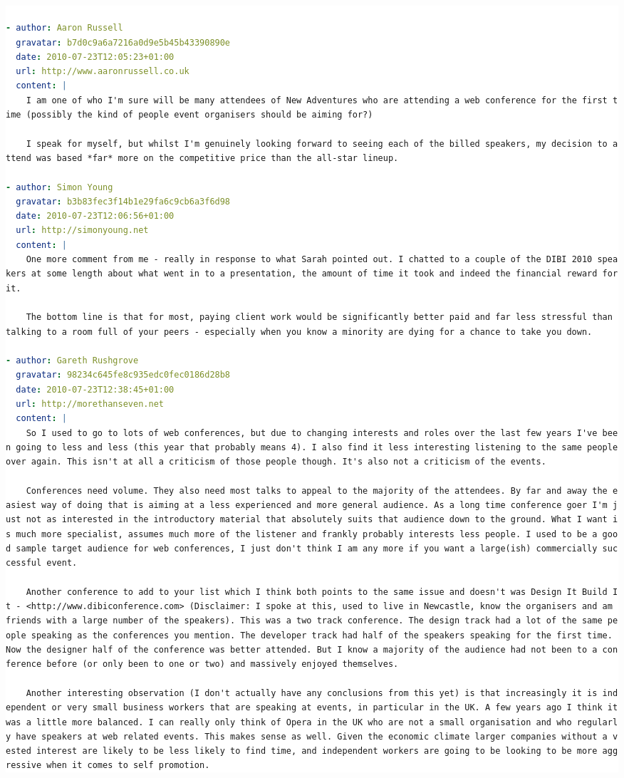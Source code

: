```yaml

- author: Aaron Russell
  gravatar: b7d0c9a6a7216a0d9e5b45b43390890e
  date: 2010-07-23T12:05:23+01:00
  url: http://www.aaronrussell.co.uk
  content: |
    I am one of who I'm sure will be many attendees of New Adventures who are attending a web conference for the first time (possibly the kind of people event organisers should be aiming for?)

    I speak for myself, but whilst I'm genuinely looking forward to seeing each of the billed speakers, my decision to attend was based *far* more on the competitive price than the all-star lineup.

- author: Simon Young
  gravatar: b3b83fec3f14b1e29fa6c9cb6a3f6d98
  date: 2010-07-23T12:06:56+01:00
  url: http://simonyoung.net
  content: |
    One more comment from me - really in response to what Sarah pointed out. I chatted to a couple of the DIBI 2010 speakers at some length about what went in to a presentation, the amount of time it took and indeed the financial reward for it.

    The bottom line is that for most, paying client work would be significantly better paid and far less stressful than talking to a room full of your peers - especially when you know a minority are dying for a chance to take you down.

- author: Gareth Rushgrove
  gravatar: 98234c645fe8c935edc0fec0186d28b8
  date: 2010-07-23T12:38:45+01:00
  url: http://morethanseven.net
  content: |
    So I used to go to lots of web conferences, but due to changing interests and roles over the last few years I've been going to less and less (this year that probably means 4). I also find it less interesting listening to the same people over again. This isn't at all a criticism of those people though. It's also not a criticism of the events.

    Conferences need volume. They also need most talks to appeal to the majority of the attendees. By far and away the easiest way of doing that is aiming at a less experienced and more general audience. As a long time conference goer I'm just not as interested in the introductory material that absolutely suits that audience down to the ground. What I want is much more specialist, assumes much more of the listener and frankly probably interests less people. I used to be a good sample target audience for web conferences, I just don't think I am any more if you want a large(ish) commercially successful event.

    Another conference to add to your list which I think both points to the same issue and doesn't was Design It Build It - <http://www.dibiconference.com> (Disclaimer: I spoke at this, used to live in Newcastle, know the organisers and am friends with a large number of the speakers). This was a two track conference. The design track had a lot of the same people speaking as the conferences you mention. The developer track had half of the speakers speaking for the first time. Now the designer half of the conference was better attended. But I know a majority of the audience had not been to a conference before (or only been to one or two) and massively enjoyed themselves.

    Another interesting observation (I don't actually have any conclusions from this yet) is that increasingly it is independent or very small business workers that are speaking at events, in particular in the UK. A few years ago I think it was a little more balanced. I can really only think of Opera in the UK who are not a small organisation and who regularly have speakers at web related events. This makes sense as well. Given the economic climate larger companies without a vested interest are likely to be less likely to find time, and independent workers are going to be looking to be more aggressive when it comes to self promotion.

```